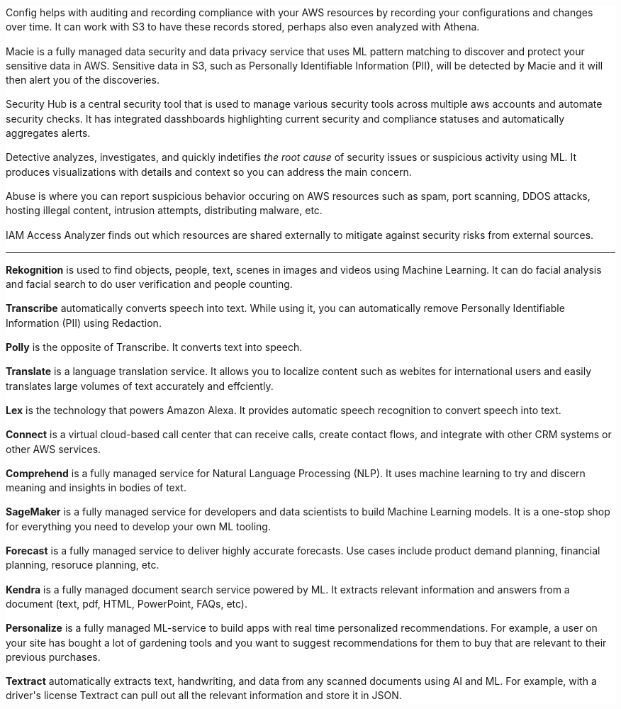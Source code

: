 Config helps with auditing and recording compliance with your AWS resources by recording your configurations and changes over time. It can work with S3 to have these records stored, perhaps also even analyzed with Athena.

Macie is a fully managed data security and data privacy service that uses ML pattern matching to discover and protect your sensitive data in AWS. Sensitive data in S3, such as Personally Identifiable Information (PII), will be detected by Macie and it will then alert you of the discoveries.

Security Hub is a central security tool that is used to manage various security tools across multiple aws accounts and automate security checks. It has integrated dasshboards highlighting current security and compliance statuses and automatically aggregates alerts.

Detective analyzes, investigates, and quickly indetifies *the root cause* of security issues or suspicious activity using ML. It produces visualizations with details and context so you can address the main concern.

Abuse is where you can report suspicious behavior occuring on AWS resources such as spam, port scanning, DDOS attacks, hosting illegal content, intrusion attempts, distributing malware, etc.  

IAM Access Analyzer finds out which resources are shared externally to mitigate against security risks from external sources.

----

**Rekognition** is used to find objects, people, text, scenes in images and videos using Machine Learning. It can do facial analysis and facial search to do user verification and people counting.

**Transcribe** automatically converts speech into text. While using it, you can automatically remove Personally Identifiable Information (PII) using Redaction.

**Polly** is the opposite of Transcribe. It converts text into speech.

**Translate** is a language translation service. It allows you to localize content such as webites for international users and easily translates large volumes of text accurately and effciently.

**Lex** is the technology that powers Amazon Alexa. It provides automatic speech recognition to convert speech into text.

**Connect** is a virtual cloud-based call center that can receive calls, create contact flows, and integrate with other CRM systems or other AWS services.

**Comprehend** is a fully managed service for Natural Language Processing (NLP). It uses machine learning to try and discern meaning and insights in bodies of text. 

**SageMaker** is a fully managed service for developers and data scientists to build Machine Learning models. It is a one-stop shop for everything you need to develop your own ML tooling.

**Forecast** is a fully managed service to deliver highly accurate forecasts. Use cases include product demand planning, financial planning, resoruce planning, etc.

**Kendra** is a fully managed document search service powered by ML. It extracts relevant information and answers from a document (text, pdf, HTML, PowerPoint, FAQs, etc). 

**Personalize** is a fully managed ML-service to build apps with real time personalized recommendations. For example, a user on your site has bought a lot of gardening tools and you want to suggest recommendations for them to buy that are relevant to their previous purchases.

**Textract** automatically extracts text, handwriting, and data from any scanned documents using AI and ML. For example, with a driver's license Textract can pull out all the relevant information and store it in JSON.  
